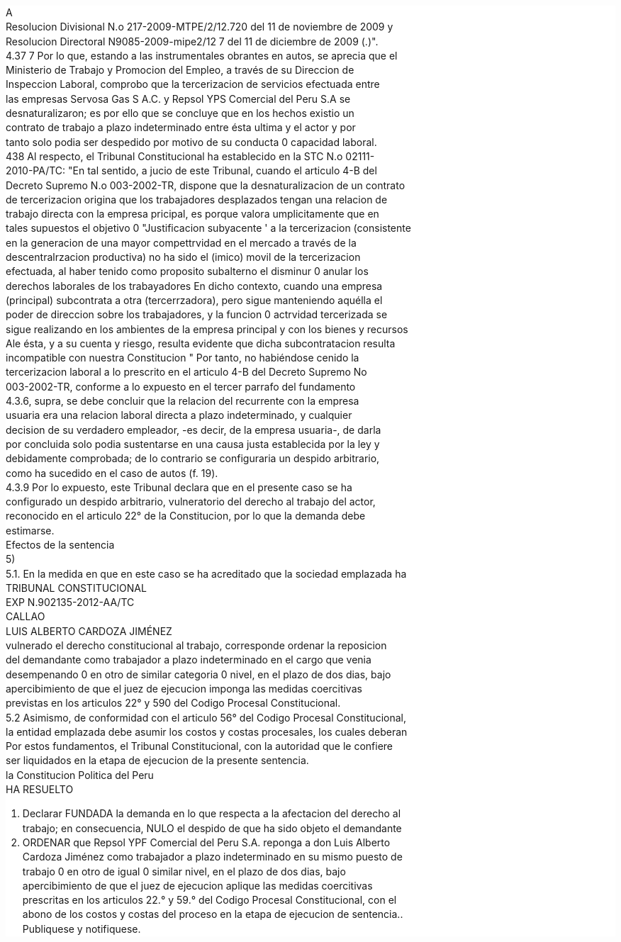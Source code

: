 A  
Resolucion Divisional N.o 217-2009-MTPE/2/12.720 del 11 de noviembre de 2009 y  
Resolucion Directoral N9085-2009-mipe2/12 7 del 11 de diciembre de 2009 (.)".  
4.37 7 Por lo que, estando a las instrumentales obrantes en autos, se aprecia que el  
Ministerio de Trabajo y Promocion del Empleo, a través de su Direccion de  
Inspeccion Laboral, comprobo que la tercerizacion de servicios efectuada entre  
las empresas Servosa Gas S A.C. y Repsol YPS Comercial del Peru S.A se  
desnaturalizaron; es por ello que se concluye que en los hechos existio un  
contrato de trabajo a plazo indeterminado entre ésta ultima y el actor y por  
tanto solo podia ser despedido por motivo de su conducta 0 capacidad laboral.  
438 Al respecto, el Tribunal Constitucional ha establecido en la STC N.o 02111-  
2010-PA/TC: "En tal sentido, a jucio de este Tribunal, cuando el articulo 4-B del  
Decreto Supremo N.o 003-2002-TR, dispone que la desnaturalizacion de un contrato  
de tercerizacion origina que los trabajadores desplazados tengan una relacion de  
trabajo directa con la empresa pricipal, es porque valora umplicitamente que en  
tales supuestos el objetivo 0 "Justificacion subyacente ' a la tercerizacion (consistente  
en la generacion de una mayor compettrvidad en el mercado a través de la  
descentralrzacion productiva) no ha sido el (imico) movil de la tercerizacion  
efectuada, al haber tenido como proposito subalterno el disminur 0 anular los  
derechos laborales de los trabayadores En dicho contexto, cuando una empresa  
(principal) subcontrata a otra (tercerrzadora), pero sigue manteniendo aquélla el  
poder de direccion sobre los trabajadores, y la funcion 0 actrvidad tercerizada se  
sigue realizando en los ambientes de la empresa principal y con los bienes y recursos  
Ale ésta, y a su cuenta y riesgo, resulta evidente que dicha subcontratacion resulta  
incompatible con nuestra Constitucion " Por tanto, no habiéndose cenido la  
tercerizacion laboral a lo prescrito en el articulo 4-B del Decreto Supremo No  
003-2002-TR, conforme a lo expuesto en el tercer parrafo del fundamento  
4.3.6, supra, se debe concluir que la relacion del recurrente con la empresa  
usuaria era una relacion laboral directa a plazo indeterminado, y cualquier  
decision de su verdadero empleador, -es decir, de la empresa usuaria-, de darla  
por concluida solo podia sustentarse en una causa justa establecida por la ley y  
debidamente comprobada; de lo contrario se configuraria un despido arbitrario,  
como ha sucedido en el caso de autos (f. 19).  
4.3.9 Por lo expuesto, este Tribunal declara que en el presente caso se ha  
configurado un despido arbitrario, vulneratorio del derecho al trabajo del actor,  
reconocido en el articulo 22° de la Constitucion, por lo que la demanda debe  
estimarse.  
Efectos de la sentencia  
5)  
5.1. En la medida en que en este caso se ha acreditado que la sociedad emplazada ha  
TRIBUNAL CONSTITUCIONAL  
EXP N.902135-2012-AA/TC  
CALLAO  
LUIS ALBERTO CARDOZA JIMÉNEZ  
vulnerado el derecho constitucional al trabajo, corresponde ordenar la reposicion  
del demandante como trabajador a plazo indeterminado en el cargo que venia  
desempenando 0 en otro de similar categoria 0 nivel, en el plazo de dos dias, bajo  
apercibimiento de que el juez de ejecucion imponga las medidas coercitivas  
previstas en los articulos 22° y 590 del Codigo Procesal Constitucional.  
5.2 Asimismo, de conformidad con el articulo 56° del Codigo Procesal Constitucional,  
la entidad emplazada debe asumir los costos y costas procesales, los cuales deberan  
Por estos fundamentos, el Tribunal Constitucional, con la autoridad que le confiere  
ser liquidados en la etapa de ejecucion de la presente sentencia.  
la Constitucion Politica del Peru  
HA RESUELTO  
1. Declarar FUNDADA la demanda en lo que respecta a la afectacion del derecho al  
trabajo; en consecuencia, NULO el despido de que ha sido objeto el demandante  
2. ORDENAR que Repsol YPF Comercial del Peru S.A. reponga a don Luis Alberto  
Cardoza Jiménez como trabajador a plazo indeterminado en su mismo puesto de  
trabajo 0 en otro de igual 0 similar nivel, en el plazo de dos dias, bajo  
apercibimiento de que el juez de ejecucion aplique las medidas coercitivas  
prescritas en los articulos 22.° y 59.° del Codigo Procesal Constitucional, con el  
abono de los costos y costas del proceso en la etapa de ejecucion de sentencia..  
Publiquese y notifiquese.  